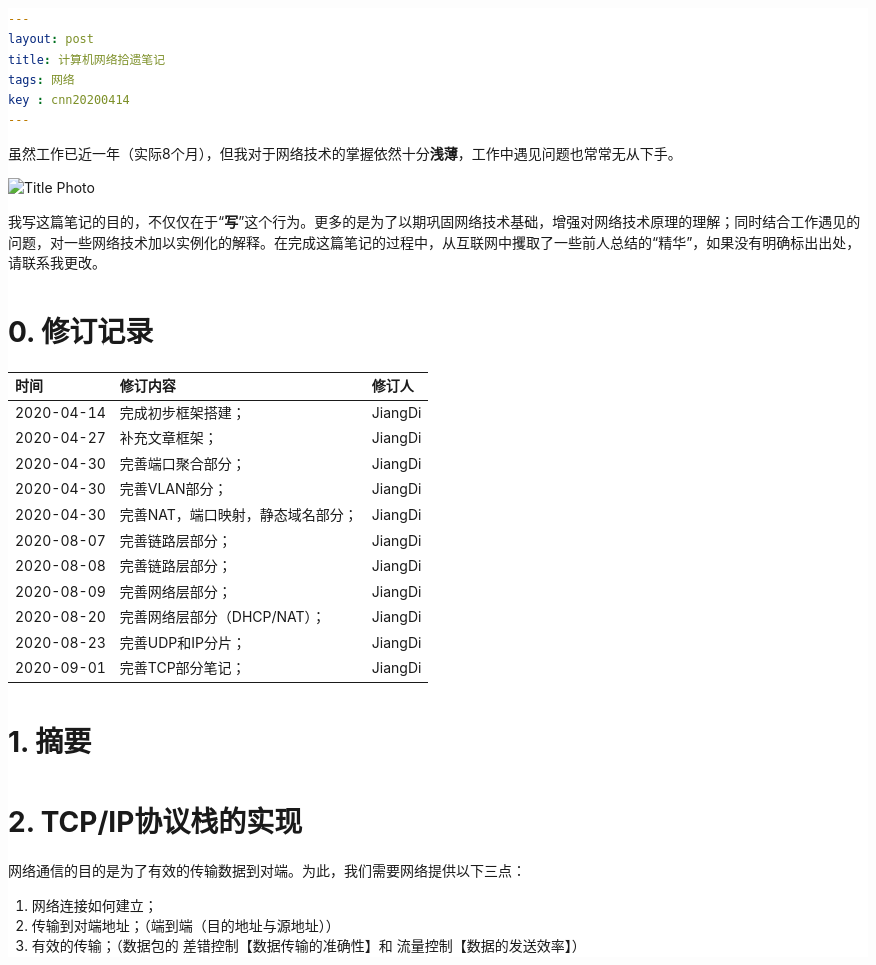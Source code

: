 ```yaml
---
layout: post
title: 计算机网络拾遗笔记
tags: 网络
key : cnn20200414
---
```


虽然工作已近一年（实际8个月），但我对于网络技术的掌握依然十分**浅薄**，工作中遇见问题也常常无从下手。

![Title Photo](https://www.nationalgeographic.com/content/dam/news/2015/11/25/01qajoelsartore.jpg)

我写这篇笔记的目的，不仅仅在于“**写**”这个行为。更多的是为了以期巩固网络技术基础，增强对网络技术原理的理解；同时结合工作遇见的问题，对一些网络技术加以实例化的解释。在完成这篇笔记的过程中，从互联网中攫取了一些前人总结的“精华”，如果没有明确标出出处，请联系我更改。



# 0. 修订记录

| 时间 | 修订内容 | 修订人 |
| :------ |:--- | :--- |
| 2020-04-14 | 完成初步框架搭建； | JiangDi |
| 2020-04-27 | 补充文章框架； | JiangDi |
| 2020-04-30 | 完善端口聚合部分； | JiangDi |
| 2020-04-30 | 完善VLAN部分； | JiangDi |
| 2020-04-30 | 完善NAT，端口映射，静态域名部分； | JiangDi |
| 2020-08-07 | 完善链路层部分； | JiangDi |
| 2020-08-08 | 完善链路层部分； | JiangDi |
| 2020-08-09 | 完善网络层部分； | JiangDi |
| 2020-08-20 | 完善网络层部分（DHCP/NAT）； | JiangDi |
| 2020-08-23 | 完善UDP和IP分片； | JiangDi |
| 2020-09-01 | 完善TCP部分笔记； | JiangDi |

# 1. 摘要 

# 2. TCP/IP协议栈的实现
网络通信的目的是为了有效的传输数据到对端。为此，我们需要网络提供以下三点：
1. 网络连接如何建立；
2. 传输到对端地址；（端到端（目的地址与源地址））
3. 有效的传输；（数据包的 差错控制【数据传输的准确性】和 流量控制【数据的发送效率】）
